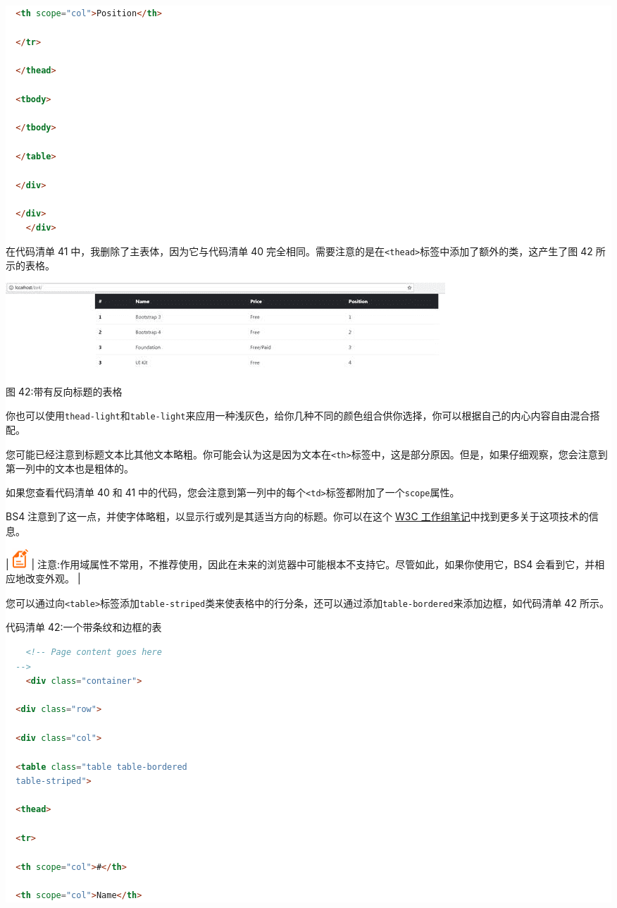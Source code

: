 ```html
  <th scope="col">Position</th>

  </tr>

  </thead>

  <tbody>

  </tbody>

  </table>

  </div>

  </div>
    </div>

```

在代码清单 41 中，我删除了主表体，因为它与代码清单 40 完全相同。需要注意的是在`<thead>`标签中添加了额外的类，这产生了图 42 所示的表格。

![](img/image045.jpg)

图 42:带有反向标题的表格

你也可以使用`thead-light`和`table-light`来应用一种浅灰色，给你几种不同的颜色组合供你选择，你可以根据自己的内心内容自由混合搭配。

您可能已经注意到标题文本比其他文本略粗。你可能会认为这是因为文本在`<th>`标签中，这是部分原因。但是，如果仔细观察，您会注意到第一列中的文本也是粗体的。

如果您查看代码清单 40 和 41 中的代码，您会注意到第一列中的每个`<td>`标签都附加了一个`scope`属性。

BS4 注意到了这一点，并使字体略粗，以显示行或列是其适当方向的标题。你可以在这个 [W3C 工作组笔记](https://www.w3.org/TR/WCAG20-TECHS/H63.html)中找到更多关于这项技术的信息。

| ![](img/note.png) | 注意:作用域属性不常用，不推荐使用，因此在未来的浏览器中可能根本不支持它。尽管如此，如果你使用它，BS4 会看到它，并相应地改变外观。 |

您可以通过向`<table>`标签添加`table-striped`类来使表格中的行分条，还可以通过添加`table-bordered`来添加边框，如代码清单 42 所示。

代码清单 42:一个带条纹和边框的表

```html
    <!-- Page content goes here
  -->
    <div class="container">

  <div class="row">

  <div class="col">

  <table class="table table-bordered
  table-striped">

  <thead>

  <tr>

  <th scope="col">#</th>

  <th scope="col">Name</th>
```